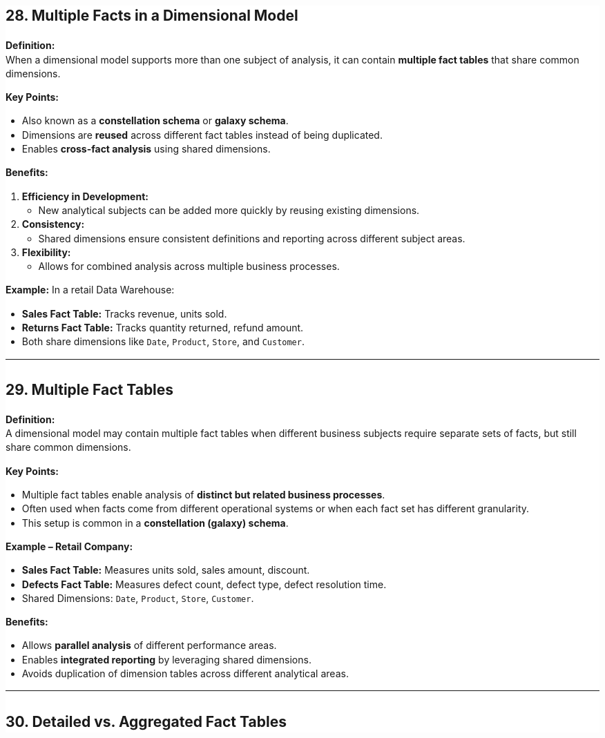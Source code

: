 
## 28. Multiple Facts in a Dimensional Model

**Definition:**  
When a dimensional model supports more than one subject of analysis, it can contain **multiple fact tables** that share common dimensions.

**Key Points:**
- Also known as a **constellation schema** or **galaxy schema**.
- Dimensions are **reused** across different fact tables instead of being duplicated.
- Enables **cross-fact analysis** using shared dimensions.

**Benefits:**
1. **Efficiency in Development:**  
   - New analytical subjects can be added more quickly by reusing existing dimensions.
2. **Consistency:**  
   - Shared dimensions ensure consistent definitions and reporting across different subject areas.
3. **Flexibility:**  
   - Allows for combined analysis across multiple business processes.

**Example:**
In a retail Data Warehouse:
- **Sales Fact Table:** Tracks revenue, units sold.
- **Returns Fact Table:** Tracks quantity returned, refund amount.
- Both share dimensions like `Date`, `Product`, `Store`, and `Customer`.

---

## 29. Multiple Fact Tables

**Definition:**  
A dimensional model may contain multiple fact tables when different business subjects require separate sets of facts, but still share common dimensions.

**Key Points:**
- Multiple fact tables enable analysis of **distinct but related business processes**.
- Often used when facts come from different operational systems or when each fact set has different granularity.
- This setup is common in a **constellation (galaxy) schema**.

**Example – Retail Company:**
- **Sales Fact Table:** Measures units sold, sales amount, discount.
- **Defects Fact Table:** Measures defect count, defect type, defect resolution time.
- Shared Dimensions: `Date`, `Product`, `Store`, `Customer`.

**Benefits:**
- Allows **parallel analysis** of different performance areas.
- Enables **integrated reporting** by leveraging shared dimensions.
- Avoids duplication of dimension tables across different analytical areas.

---

## 30. Detailed vs. Aggregated Fact Tables
